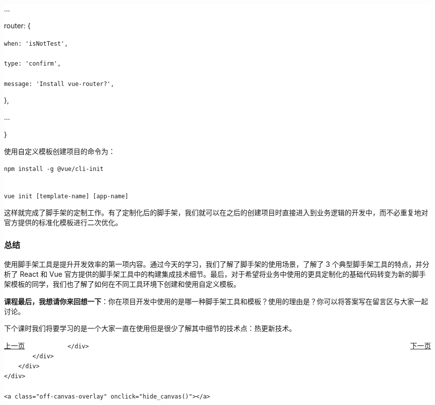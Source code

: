   ... 

  router: { 

    when: 'isNotTest', 

    type: 'confirm', 

    message: 'Install vue-router?', 

  }, 

  ... 

}
</code></pre>
<p>使用自定义模板创建项目的命令为：</p>
<pre><code>npm install -g @vue/cli-init 

vue init [template-name] [app-name]
</code></pre>
<p>这样就完成了脚手架的定制工作。有了定制化后的脚手架，我们就可以在之后的创建项目时直接进入到业务逻辑的开发中，而不必重复地对官方提供的标准化模板进行二次优化。</p>
<h3>总结</h3>
<p>使用脚手架工具是提升开发效率的第一项内容。通过今天的学习，我们了解了脚手架的使用场景，了解了 3 个典型脚手架工具的特点，并分析了 React 和 Vue 官方提供的脚手架工具中的构建集成技术细节。最后，对于希望将业务中使用的更具定制化的基础代码转变为新的脚手架模板的同学，我们也了解了如何在不同工具环境下创建和使用自定义模板。</p>
<p><strong>课程最后，我想请你来回想一下</strong>：你在项目开发中使用的是哪一种脚手架工具和模板？使用的理由是？你可以将答案写在留言区与大家一起讨论。</p>
<p>下个课时我们将要学习的是一个大家一直在使用但是很少了解其中细节的技术点：热更新技术。</p>
</div>
                    </div>
                    <div>
                        <div style="float: left">
                            <a href="00&#32;开篇词&#32;&#32;建立上帝视角，全面系统掌握前端效率工程化.md">上一页</a>
                        </div>
                        <div style="float: right">
                            <a href="02&#32;&#32;界面调试：热更新技术如何开着飞机修引擎？.md">下一页</a>
                        </div>
                    </div>

                </div>
            </div>
        </div>
    </div>

    <a class="off-canvas-overlay" onclick="hide_canvas()"></a>
</div>
<script defer src="https://static.cloudflareinsights.com/beacon.min.js/v64f9daad31f64f81be21cbef6184a5e31634941392597" integrity="sha512-gV/bogrUTVP2N3IzTDKzgP0Js1gg4fbwtYB6ftgLbKQu/V8yH2+lrKCfKHelh4SO3DPzKj4/glTO+tNJGDnb0A==" data-cf-beacon='{"rayId":"6b4351bd882d645f","version":"2021.11.0","r":1,"token":"1f5d475227ce4f0089a7cff1ab17c0f5","si":100}' crossorigin="anonymous"></script>
</body>

<script async src="https://www.googletagmanager.com/gtag/js?id=G-NPSEEVD756"></script>
<script>
    window.dataLayer = window.dataLayer || [];

    function gtag() {
        dataLayer.push(arguments);
    }
